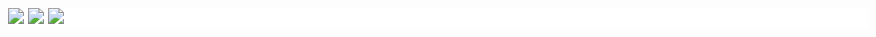 
<img width="36%" src="https://cdn.jsdelivr.net/gh/Roozenlz/Roozenlz/assets/images/githubgif.gif" />

<img width="120%" src="https://repobeats.axiom.co/api/embed/dd42bad8effa7ab44d2f3124414ee110611e044a.svg" />


<img src="https://cdn.jsdelivr.net/gh/Roozenlz/Roozenlz/assets/images/rocket.png"/>
</div>
</div>


